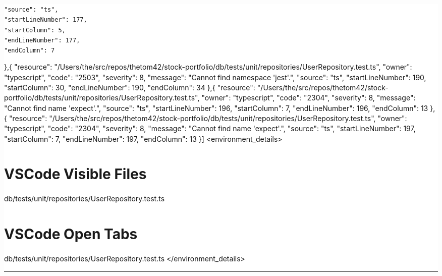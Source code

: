 	"source": "ts",
	"startLineNumber": 177,
	"startColumn": 5,
	"endLineNumber": 177,
	"endColumn": 7
},{
	"resource": "/Users/the/src/repos/thetom42/stock-portfolio/db/tests/unit/repositories/UserRepository.test.ts",
	"owner": "typescript",
	"code": "2503",
	"severity": 8,
	"message": "Cannot find namespace 'jest'.",
	"source": "ts",
	"startLineNumber": 190,
	"startColumn": 30,
	"endLineNumber": 190,
	"endColumn": 34
},{
	"resource": "/Users/the/src/repos/thetom42/stock-portfolio/db/tests/unit/repositories/UserRepository.test.ts",
	"owner": "typescript",
	"code": "2304",
	"severity": 8,
	"message": "Cannot find name 'expect'.",
	"source": "ts",
	"startLineNumber": 196,
	"startColumn": 7,
	"endLineNumber": 196,
	"endColumn": 13
},{
	"resource": "/Users/the/src/repos/thetom42/stock-portfolio/db/tests/unit/repositories/UserRepository.test.ts",
	"owner": "typescript",
	"code": "2304",
	"severity": 8,
	"message": "Cannot find name 'expect'.",
	"source": "ts",
	"startLineNumber": 197,
	"startColumn": 7,
	"endLineNumber": 197,
	"endColumn": 13
}]
</feedback>
<environment_details>
# VSCode Visible Files
db/tests/unit/repositories/UserRepository.test.ts

# VSCode Open Tabs
db/tests/unit/repositories/UserRepository.test.ts
</environment_details>

---